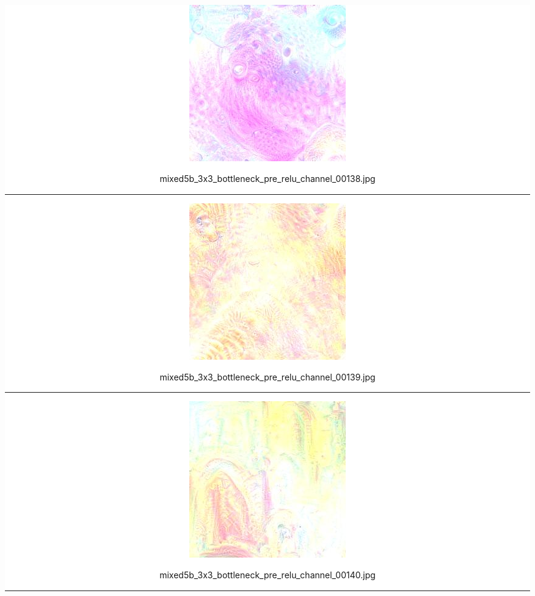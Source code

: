 <p align="center">  <img src="mixed5b_3x3_bottleneck_pre_relu_channel_00138.jpg?"> </p><p align="center">mixed5b_3x3_bottleneck_pre_relu_channel_00138.jpg</p>

***

<p align="center">  <img src="mixed5b_3x3_bottleneck_pre_relu_channel_00139.jpg?"> </p><p align="center">mixed5b_3x3_bottleneck_pre_relu_channel_00139.jpg</p>

***

<p align="center">  <img src="mixed5b_3x3_bottleneck_pre_relu_channel_00140.jpg?"> </p><p align="center">mixed5b_3x3_bottleneck_pre_relu_channel_00140.jpg</p>

***
